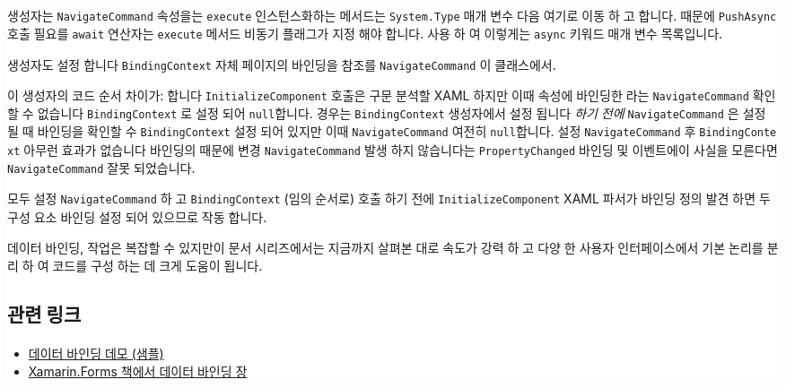 ```csharp
```

생성자는 `NavigateCommand` 속성을는 `execute` 인스턴스화하는 메서드는 `System.Type` 매개 변수 다음 여기로 이동 하 고 합니다. 때문에 `PushAsync` 호출 필요를 `await` 연산자는 `execute` 메서드 비동기 플래그가 지정 해야 합니다. 사용 하 여 이렇게는 `async` 키워드 매개 변수 목록입니다.

생성자도 설정 합니다 `BindingContext` 자체 페이지의 바인딩을 참조를 `NavigateCommand` 이 클래스에서.

이 생성자의 코드 순서 차이가: 합니다 `InitializeComponent` 호출은 구문 분석할 XAML 하지만 이때 속성에 바인딩한 라는 `NavigateCommand` 확인할 수 없습니다 `BindingContext` 로 설정 되어 `null`합니다. 경우는 `BindingContext` 생성자에서 설정 됩니다 *하기 전에* `NavigateCommand` 은 설정 될 때 바인딩을 확인할 수 `BindingContext` 설정 되어 있지만 이때 `NavigateCommand` 여전히 `null`합니다. 설정 `NavigateCommand` 후 `BindingContext` 아무런 효과가 없습니다 바인딩의 때문에 변경 `NavigateCommand` 발생 하지 않습니다는 `PropertyChanged` 바인딩 및 이벤트에이 사실을 모른다면 `NavigateCommand` 잘못 되었습니다.

모두 설정 `NavigateCommand` 하 고 `BindingContext` (임의 순서로) 호출 하기 전에 `InitializeComponent` XAML 파서가 바인딩 정의 발견 하면 두 구성 요소 바인딩 설정 되어 있으므로 작동 합니다.

데이터 바인딩, 작업은 복잡할 수 있지만이 문서 시리즈에서는 지금까지 살펴본 대로 속도가 강력 하 고 다양 한 사용자 인터페이스에서 기본 논리를 분리 하 여 코드를 구성 하는 데 크게 도움이 됩니다.



## <a name="related-links"></a>관련 링크

- [데이터 바인딩 데모 (샘플)](https://developer.xamarin.com/samples/xamarin-forms/DataBindingDemos/)
- [Xamarin.Forms 책에서 데이터 바인딩 장](~/xamarin-forms/creating-mobile-apps-xamarin-forms/summaries/chapter18.md)
